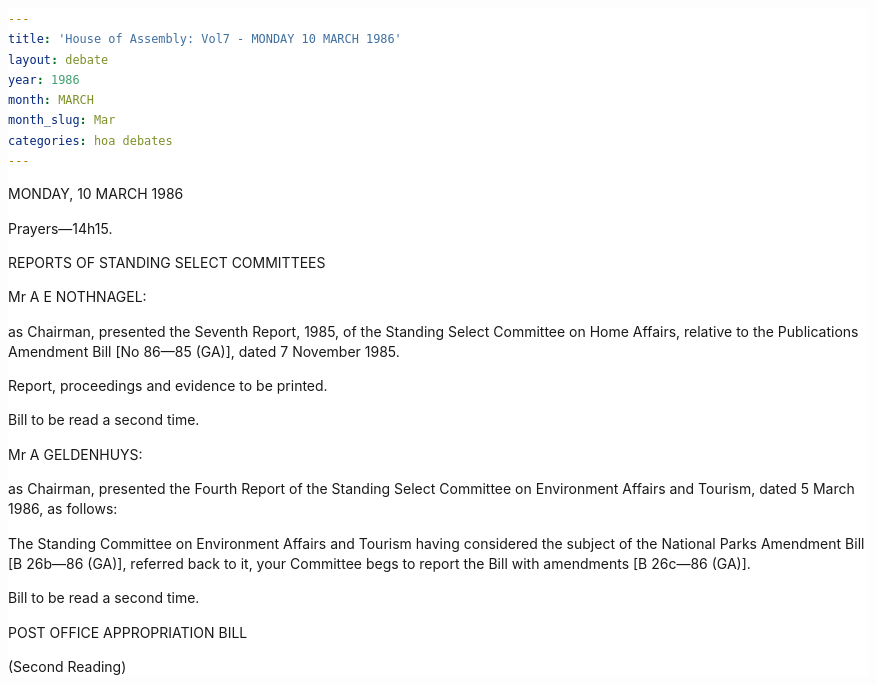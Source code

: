 ```yaml
---
title: 'House of Assembly: Vol7 - MONDAY 10 MARCH 1986'
layout: debate
year: 1986
month: MARCH
month_slug: Mar
categories: hoa debates
---
```


<debateSection name="#opening">

<heading><span class="col_1681-1682" refersTo="page_0878"/>MONDAY, 10 MARCH 1986</heading>

<prayers>

<narrative>Prayers&#x2014;<recordedTime time="1986-03-10T14:15:00">14h15.</recordedTime></narrative>

</prayers>

<debateSection name="#reports_of_standing_select_committees">

<heading>REPORTS OF STANDING SELECT COMMITTEES</heading>

<speech by="#nothnagel">

<from>Mr <person refersTo="hansard_za">A E NOTHNAGEL</person>:</from>

<p>as Chairman, presented the Seventh Report, 1985, of the Standing Select Committee on Home Affairs, relative to the Publications Amendment Bill [No 86&#x2014;85 (GA)], dated 7 November 1985.</p>

<p>Report, proceedings and evidence to be printed.</p>

<p>Bill to be read a second time.</p>

</speech>

<speech by="#geldenhuys">

<from>Mr <person refersTo="hansard_za">A GELDENHUYS</person>:</from>

<p>as Chairman, presented the Fourth Report of the Standing Select Committee on Environment Affairs and Tourism, dated 5 March 1986, as follows:</p>

<block name="quote">The Standing Committee on Environment Affairs and Tourism having considered the subject of the National Parks Amendment Bill [B 26b&#x2014;86 (GA)], referred back to it, your Committee begs to report the Bill with amendments [B 26c&#x2014;86 (GA)].</block>

<p>Bill to be read a second time.</p>

</speech>

</debateSection>

<debateSection name="#post_office_appropriation_bill">

<heading>POST OFFICE APPROPRIATION BILL</heading>

<summary>(Second Reading)</summary>
